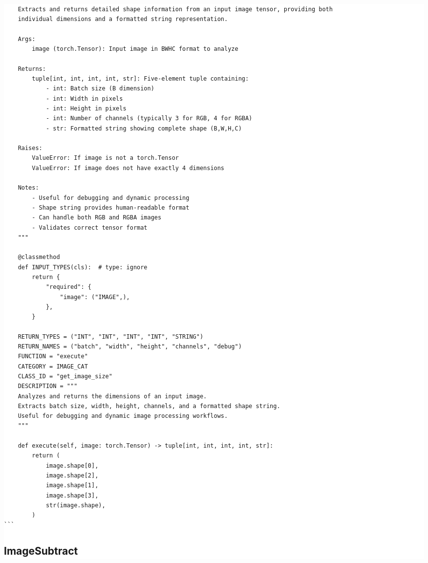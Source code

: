         Extracts and returns detailed shape information from an input image tensor, providing both
        individual dimensions and a formatted string representation.

        Args:
            image (torch.Tensor): Input image in BWHC format to analyze

        Returns:
            tuple[int, int, int, int, str]: Five-element tuple containing:
                - int: Batch size (B dimension)
                - int: Width in pixels
                - int: Height in pixels
                - int: Number of channels (typically 3 for RGB, 4 for RGBA)
                - str: Formatted string showing complete shape (B,W,H,C)

        Raises:
            ValueError: If image is not a torch.Tensor
            ValueError: If image does not have exactly 4 dimensions

        Notes:
            - Useful for debugging and dynamic processing
            - Shape string provides human-readable format
            - Can handle both RGB and RGBA images
            - Validates correct tensor format
        """

        @classmethod
        def INPUT_TYPES(cls):  # type: ignore
            return {
                "required": {
                    "image": ("IMAGE",),
                },
            }

        RETURN_TYPES = ("INT", "INT", "INT", "INT", "STRING")
        RETURN_NAMES = ("batch", "width", "height", "channels", "debug")
        FUNCTION = "execute"
        CATEGORY = IMAGE_CAT
        CLASS_ID = "get_image_size"
        DESCRIPTION = """
        Analyzes and returns the dimensions of an input image.
        Extracts batch size, width, height, channels, and a formatted shape string.
        Useful for debugging and dynamic image processing workflows.
        """

        def execute(self, image: torch.Tensor) -> tuple[int, int, int, int, str]:
            return (
                image.shape[0],
                image.shape[2],
                image.shape[1],
                image.shape[3],
                str(image.shape),
            )
    ```

## ImageSubtract
